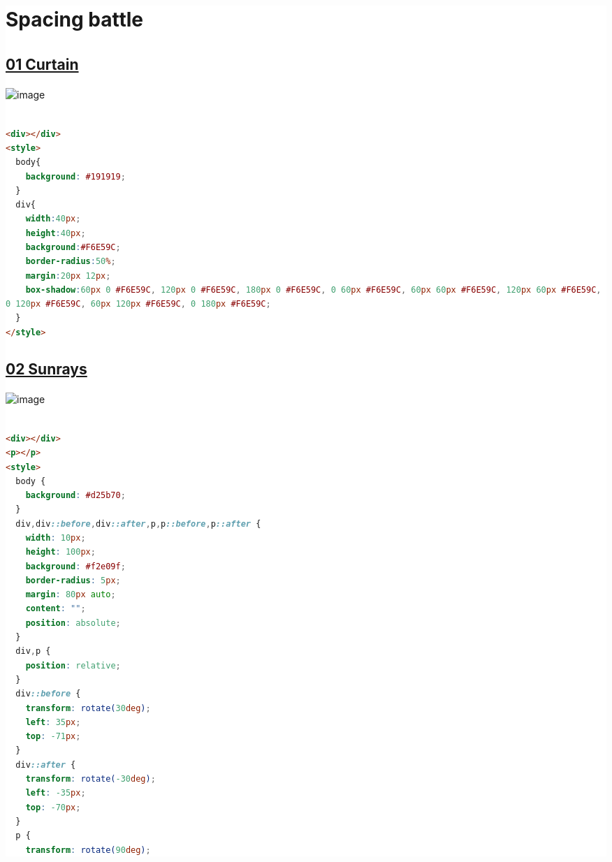 # Spacing battle

## [01 Curtain](https://cssbattle.dev/play/109)
![image](https://github.com/chavikothari2711/CSS-Battle-solution/assets/61689704/b1fa0036-e516-4030-a6b8-06f805e71434)

```html

<div></div>
<style>
  body{
    background: #191919;
  }
  div{
    width:40px;
    height:40px;
    background:#F6E59C;
    border-radius:50%;
    margin:20px 12px;
    box-shadow:60px 0 #F6E59C, 120px 0 #F6E59C, 180px 0 #F6E59C, 0 60px #F6E59C, 60px 60px #F6E59C, 120px 60px #F6E59C, 0 120px #F6E59C, 60px 120px #F6E59C, 0 180px #F6E59C;
  }
</style>

```

## [02 Sunrays](https://cssbattle.dev/play/110)
![image](https://github.com/chavikothari2711/CSS-Battle-solution/assets/61689704/1cc87ced-10e2-46bc-bfd6-359e3135d60b)


```html

<div></div>
<p></p>
<style>
  body {
    background: #d25b70;
  }
  div,div::before,div::after,p,p::before,p::after {
    width: 10px;
    height: 100px;
    background: #f2e09f;
    border-radius: 5px;
    margin: 80px auto;
    content: "";
    position: absolute;
  }
  div,p {
    position: relative;
  }
  div::before {
    transform: rotate(30deg);
    left: 35px;
    top: -71px;
  }
  div::after {
    transform: rotate(-30deg);
    left: -35px;
    top: -70px;
  }
  p {
    transform: rotate(90deg);
```